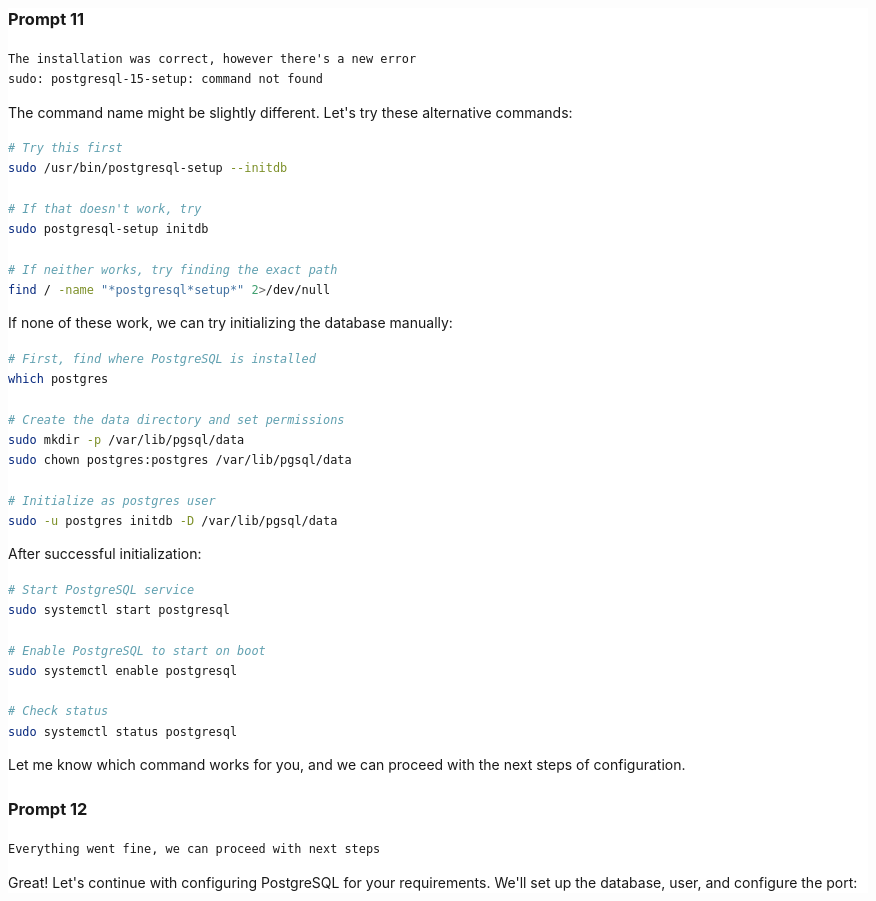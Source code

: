 
### Prompt 11
```markdown
The installation was correct, however there's a new error
sudo: postgresql-15-setup: command not found
```

The command name might be slightly different. Let's try these alternative commands:

```bash
# Try this first
sudo /usr/bin/postgresql-setup --initdb

# If that doesn't work, try
sudo postgresql-setup initdb

# If neither works, try finding the exact path
find / -name "*postgresql*setup*" 2>/dev/null
```

If none of these work, we can try initializing the database manually:

```bash
# First, find where PostgreSQL is installed
which postgres

# Create the data directory and set permissions
sudo mkdir -p /var/lib/pgsql/data
sudo chown postgres:postgres /var/lib/pgsql/data

# Initialize as postgres user
sudo -u postgres initdb -D /var/lib/pgsql/data
```

After successful initialization:
```bash
# Start PostgreSQL service
sudo systemctl start postgresql

# Enable PostgreSQL to start on boot
sudo systemctl enable postgresql

# Check status
sudo systemctl status postgresql
```

Let me know which command works for you, and we can proceed with the next steps of configuration.


### Prompt 12
```markdown
Everything went fine, we can proceed with next steps
```

Great! Let's continue with configuring PostgreSQL for your requirements. We'll set up the database, user, and configure the port:

